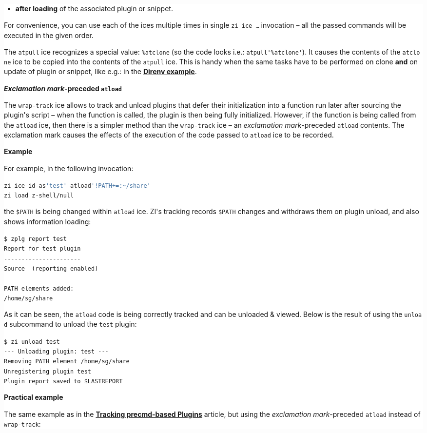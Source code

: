 - **after loading** of the associated plugin or snippet.

For convenience, you can use each of the ices multiple times in single `zi ice …` invocation – all the passed commands will be executed in the given order.

The `atpull` ice recognizes a special value: `%atclone` (so the code looks i.e.:
`atpull'%atclone'`). It causes the contents of the `atclone` ice to be copied
into the contents of the `atpull` ice. This is handy when the same tasks have to
be performed on clone **and** on update of plugin or snippet, like e.g.: in the
[**Direnv example**](Specific-Setup#direnv).

**_Exclamation mark_-preceded `atload`**

The `wrap-track` ice allows to track and unload plugins that defer their
initialization into a function run later after sourcing the plugin's script –
when the function is called, the plugin is then being fully initialized.
However, if the function is being called from the `atload` ice, then there is a
simpler method than the `wrap-track` ice – an _exclamation mark_-preceded
`atload` contents. The exclamation mark causes the effects of the execution of
the code passed to `atload` ice to be recorded.

**Example**

For example, in the following invocation:

```zsh
zi ice id-as'test' atload'!PATH+=:~/share'
zi load z-shell/null
```

the `$PATH` is being changed within `atload` ice. ZI's tracking records
`$PATH` changes and withdraws them on plugin unload, and also shows information
loading:

<pre><code>$ zplg report test
Report for test plugin
<span class="hljs-blue">----------------------</span>
Source  (reporting enabled)

<span class="hljs-orange">PATH elements added:</span>
/home/sg/share
</code></pre>

As it can be seen, the `atload` code is being correctly tracked and can be
unloaded & viewed. Below is the result of using the `unload` subcommand to
unload the `test` plugin:

<pre><code>$ zi unload test
<span class="hljs-blue">--- Unloading plugin: test ---</span>
Removing PATH element /home/sg/share
Unregistering plugin test
Plugin report saved to $LASTREPORT
</code></pre>

**Practical example**

The same example as in the [**Tracking precmd-based Plugins**](#ice---wrap-track)
article, but using the _exclamation mark_-preceded `atload` instead of `wrap-track`:
